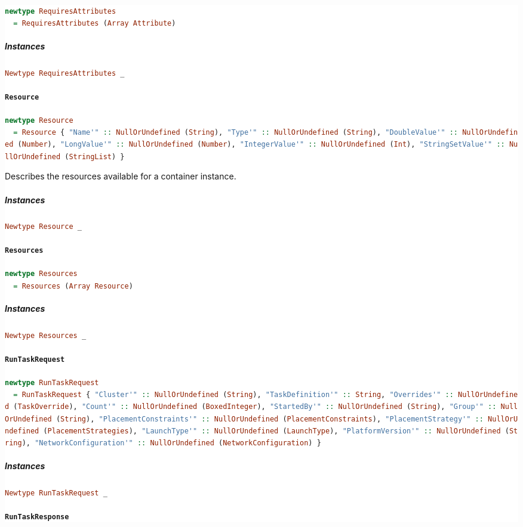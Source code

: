 ``` purescript
newtype RequiresAttributes
  = RequiresAttributes (Array Attribute)
```

##### Instances
``` purescript
Newtype RequiresAttributes _
```

#### `Resource`

``` purescript
newtype Resource
  = Resource { "Name'" :: NullOrUndefined (String), "Type'" :: NullOrUndefined (String), "DoubleValue'" :: NullOrUndefined (Number), "LongValue'" :: NullOrUndefined (Number), "IntegerValue'" :: NullOrUndefined (Int), "StringSetValue'" :: NullOrUndefined (StringList) }
```

<p>Describes the resources available for a container instance.</p>

##### Instances
``` purescript
Newtype Resource _
```

#### `Resources`

``` purescript
newtype Resources
  = Resources (Array Resource)
```

##### Instances
``` purescript
Newtype Resources _
```

#### `RunTaskRequest`

``` purescript
newtype RunTaskRequest
  = RunTaskRequest { "Cluster'" :: NullOrUndefined (String), "TaskDefinition'" :: String, "Overrides'" :: NullOrUndefined (TaskOverride), "Count'" :: NullOrUndefined (BoxedInteger), "StartedBy'" :: NullOrUndefined (String), "Group'" :: NullOrUndefined (String), "PlacementConstraints'" :: NullOrUndefined (PlacementConstraints), "PlacementStrategy'" :: NullOrUndefined (PlacementStrategies), "LaunchType'" :: NullOrUndefined (LaunchType), "PlatformVersion'" :: NullOrUndefined (String), "NetworkConfiguration'" :: NullOrUndefined (NetworkConfiguration) }
```

##### Instances
``` purescript
Newtype RunTaskRequest _
```

#### `RunTaskResponse`
